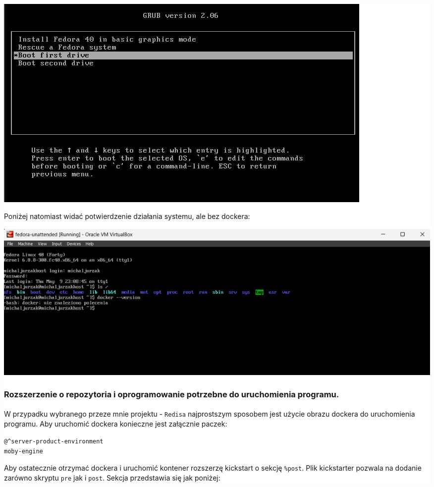<img src="images/7_po_instalacji.png">

Poniżej natomiast widać potwierdzenie działania systemu, ale bez dockera:

<img src="images/8_pierwszy_dowod_bez_dockera.png">

### Rozszerzenie o repozytoria i oprogramowanie potrzebne do uruchomienia programu.

W przypadku wybranego przeze mnie projektu - `Redisa` najprostszym sposobem jest użycie obrazu dockera do uruchomienia programu. Aby uruchomić dockera konieczne jest załącznie paczek:

```
@^server-product-environment
moby-engine
```

Aby ostatecznie otrzymać dockera i uruchomić kontener rozszerzę kickstart o sekcję `%post`. Plik kickstarter pozwala na dodanie zarówno skryptu `pre` jak i `post`. Sekcja przedstawia się jak poniżej:
